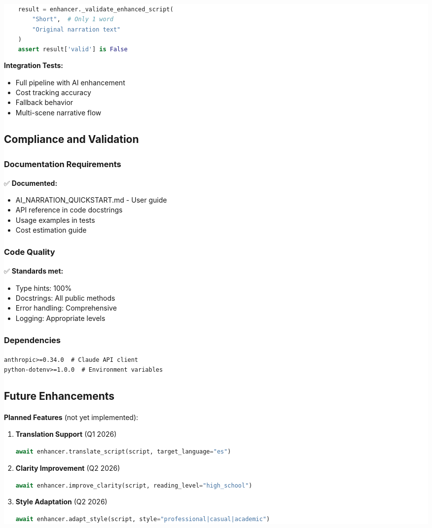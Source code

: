 ```python
    result = enhancer._validate_enhanced_script(
        "Short",  # Only 1 word
        "Original narration text"
    )
    assert result['valid'] is False
```

**Integration Tests:**
- Full pipeline with AI enhancement
- Cost tracking accuracy
- Fallback behavior
- Multi-scene narrative flow

## Compliance and Validation

### Documentation Requirements

✅ **Documented:**
- AI_NARRATION_QUICKSTART.md - User guide
- API reference in code docstrings
- Usage examples in tests
- Cost estimation guide

### Code Quality

✅ **Standards met:**
- Type hints: 100%
- Docstrings: All public methods
- Error handling: Comprehensive
- Logging: Appropriate levels

### Dependencies

```
anthropic>=0.34.0  # Claude API client
python-dotenv>=1.0.0  # Environment variables
```

## Future Enhancements

**Planned Features** (not yet implemented):

1. **Translation Support** (Q1 2026)
   ```python
   await enhancer.translate_script(script, target_language="es")
   ```

2. **Clarity Improvement** (Q2 2026)
   ```python
   await enhancer.improve_clarity(script, reading_level="high_school")
   ```

3. **Style Adaptation** (Q2 2026)
   ```python
   await enhancer.adapt_style(script, style="professional|casual|academic")
   ```
